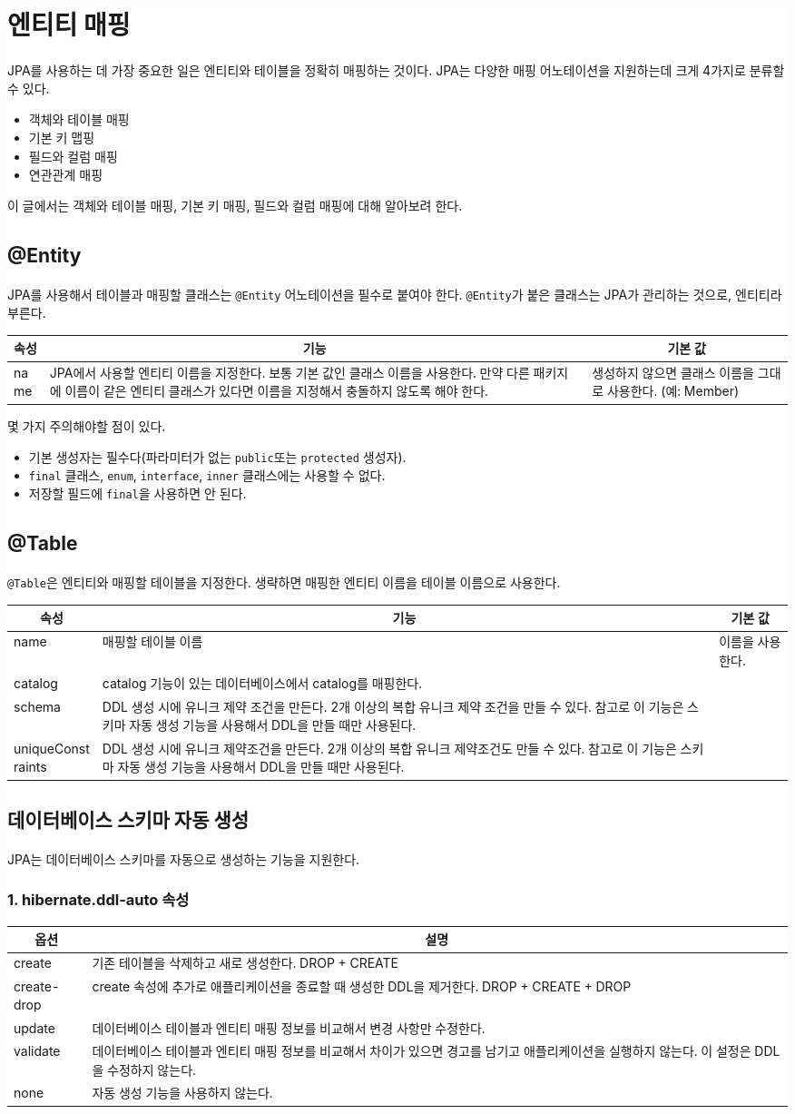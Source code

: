 # 엔티티 매핑

JPA를 사용하는 데 가장 중요한 일은 엔티티와 테이블을 정확히 매핑하는 것이다. JPA는 다양한 매핑 어노테이션을 지원하는데 크게 4가지로 분류할 수 있다.

* 객체와 테이블 매핑
* 기본 키 맵핑
* 필드와 컬럼 매핑
* 연관관계 매핑

이 글에서는 객체와 테이블 매핑, 기본 키 매핑, 필드와 컬럼 매핑에 대해 알아보려 한다.

## @Entity
JPA를 사용해서 테이블과 매핑할 클래스는 `@Entity` 어노테이션을 필수로 붙여야 한다. `@Entity`가 붙은 클래스는 JPA가 관리하는 것으로, 엔티티라 부른다.

| 속성 | 기능 | 기본 값 |
| --- | --- | --- |
| name | JPA에서 사용할 엔티티 이름을 지정한다. 보통 기본 값인 클래스 이름을 사용한다. 만약 다른 패키지에 이름이 같은 엔티티 클래스가 있다면 이름을 지정해서 충돌하지 않도록 해야 한다. | 생성하지 않으면 클래스 이름을 그대로 사용한다. (예: Member) |

몇 가지 주의해야할 점이 있다.
* 기본 생성자는 필수다(파라미터가 없는 `public`또는 `protected` 생성자).
* `final` 클래스, `enum`, `interface`, `inner` 클래스에는 사용할 수 없다.
* 저장할 필드에 `final`을 사용하면 안 된다.

## @Table

`@Table`은 엔티티와 매핑할 테이블을 지정한다. 생략하면 매핑한 엔티티 이름을 테이블 이름으로 사용한다.

| 속성 | 기능 | 기본 값 |
| --- | --- | --- |
| name | 매핑할 테이블 이름 |  이름을 사용한다. |
| catalog | catalog 기능이 있는 데이터베이스에서 catalog를 매핑한다. |  |
| schema | DDL 생성 시에 유니크 제약 조건을 만든다. 2개 이상의 복합 유니크 제약 조건을 만들 수 있다. 참고로 이 기능은 스키마 자동 생성 기능을 사용해서 DDL을 만들 때만 사용된다. |  |
| uniqueConstraints | DDL 생성 시에 유니크 제약조건을 만든다. 2개 이상의 복합 유니크 제약조건도 만들 수 있다. 참고로 이 기능은 스키마 자동 생성 기능을 사용해서 DDL을 만들 때만 사용된다. | |

## 데이터베이스 스키마 자동 생성

JPA는 데이터베이스 스키마를 자동으로 생성하는 기능을 지원한다.

### 1. hibernate.ddl-auto 속성

| 옵션 | 설명 |
| --- | --- |
| create |  기존 테이블을 삭제하고 새로 생성한다. DROP + CREATE |
| create-drop | create 속성에 추가로 애플리케이션을 종료할 때 생성한 DDL을 제거한다. DROP + CREATE + DROP |
| update | 데이터베이스 테이블과 엔티티 매핑 정보를 비교해서 변경 사항만 수정한다. |
| validate | 데이터베이스 테이블과 엔티티 매핑 정보를 비교해서 차이가 있으면 경고를 남기고 애플리케이션을 실행하지 않는다. 이 설정은 DDL을 수정하지 않는다. |
| none | 자동 생성 기능을 사용하지 않는다. |
